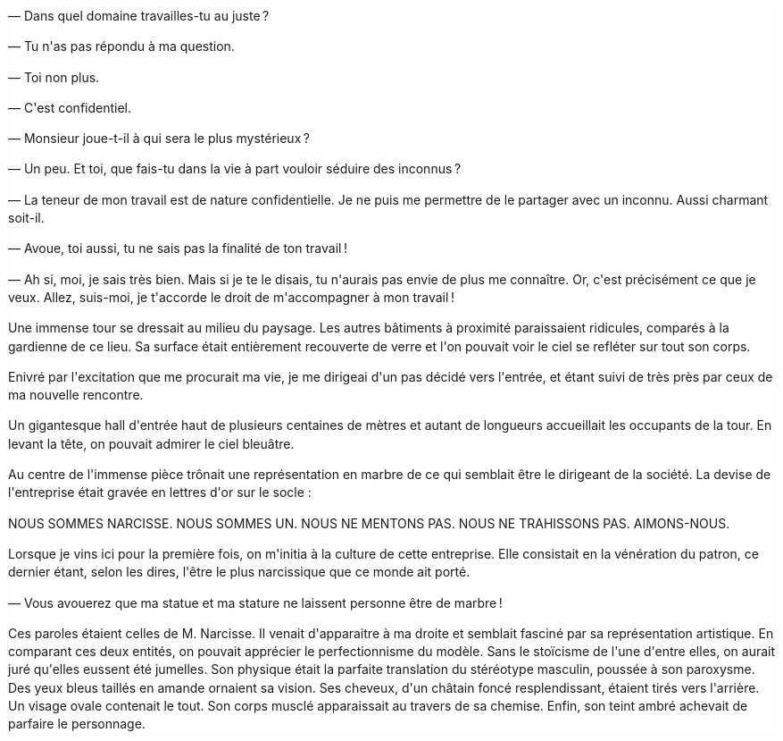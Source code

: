 — Dans quel domaine travailles-tu au juste ?

— Tu n'as pas répondu à ma question.

— Toi non plus.

— C'est confidentiel.

— Monsieur joue-t-il à qui sera le plus mystérieux ?

— Un peu. Et toi, que fais-tu dans la vie à part vouloir séduire des
inconnus ?

— La teneur de mon travail est de nature confidentielle. Je ne puis me
permettre de le partager avec un inconnu. Aussi charmant soit-il.

— Avoue, toi aussi, tu ne sais pas la finalité de ton travail !

— Ah si, moi, je sais très bien. Mais si je te le disais, tu n'aurais
pas envie de plus me connaître. Or, c'est précisément ce que je veux.
Allez, suis-moi, je t'accorde le droit de m'accompagner à mon travail !

Une immense tour se dressait au milieu du paysage. Les autres bâtiments
à proximité paraissaient ridicules, comparés à la gardienne de ce lieu.
Sa surface était entièrement recouverte de verre et l'on pouvait voir le
ciel se refléter sur tout son corps.

Enivré par l'excitation que me procurait ma vie, je me dirigeai d'un pas
décidé vers l'entrée, et étant suivi de très près par ceux de ma
nouvelle rencontre.

Un gigantesque hall d'entrée haut de plusieurs centaines de mètres et
autant de longueurs accueillait les occupants de la tour. En levant la
tête, on pouvait admirer le ciel bleuâtre.

Au centre de l'immense pièce trônait une représentation en marbre de ce
qui semblait être le dirigeant de la société. La devise de l'entreprise
était gravée en lettres d'or sur le socle :

NOUS SOMMES NARCISSE. NOUS SOMMES UN. NOUS NE MENTONS PAS. NOUS NE
TRAHISSONS PAS. AIMONS-NOUS.

Lorsque je vins ici pour la première fois, on m'initia à la culture de
cette entreprise. Elle consistait en la vénération du patron, ce dernier
étant, selon les dires, l'être le plus narcissique que ce monde ait
porté.

— Vous avouerez que ma statue et ma stature ne laissent personne être
de marbre !

Ces paroles étaient celles de M. Narcisse. Il venait d'apparaitre à ma
droite et semblait fasciné par sa représentation artistique. En
comparant ces deux entités, on pouvait apprécier le perfectionnisme du
modèle. Sans le stoïcisme de l'une d'entre elles, on aurait juré
qu'elles eussent été jumelles. Son physique était la parfaite
translation du stéréotype masculin, poussée à son paroxysme. Des yeux
bleus taillés en amande ornaient sa vision. Ses cheveux, d'un châtain
foncé resplendissant, étaient tirés vers l'arrière. Un visage ovale
contenait le tout. Son corps musclé apparaissait au travers de sa
chemise. Enfin, son teint ambré achevait de parfaire le personnage.
